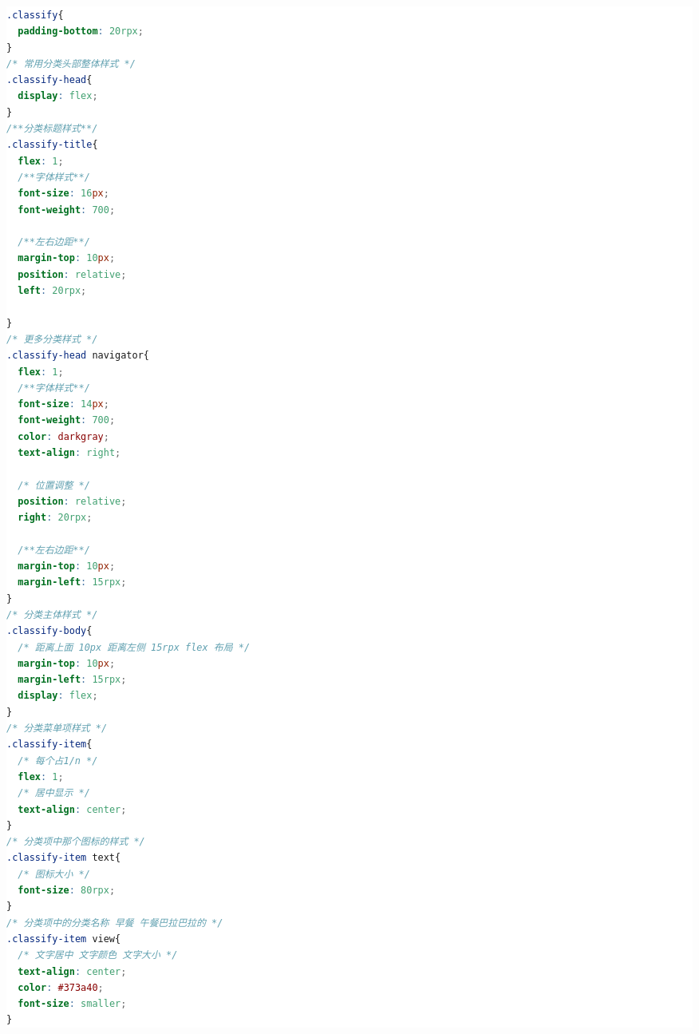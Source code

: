 ```css
.classify{
  padding-bottom: 20rpx;
}
/* 常用分类头部整体样式 */
.classify-head{
  display: flex;
}
/**分类标题样式**/
.classify-title{
  flex: 1;
  /**字体样式**/
  font-size: 16px;
  font-weight: 700;
  
  /**左右边距**/
  margin-top: 10px;
  position: relative;
  left: 20rpx;
  
}
/* 更多分类样式 */
.classify-head navigator{
  flex: 1;
  /**字体样式**/
  font-size: 14px;
  font-weight: 700;
  color: darkgray;
  text-align: right;

  /* 位置调整 */
  position: relative;
  right: 20rpx;

  /**左右边距**/
  margin-top: 10px;
  margin-left: 15rpx;
}
/* 分类主体样式 */
.classify-body{
  /* 距离上面 10px 距离左侧 15rpx flex 布局 */
  margin-top: 10px;
  margin-left: 15rpx;
  display: flex;
}
/* 分类菜单项样式 */
.classify-item{
  /* 每个占1/n */
  flex: 1;
  /* 居中显示 */
  text-align: center;
}
/* 分类项中那个图标的样式 */
.classify-item text{
  /* 图标大小 */
  font-size: 80rpx;
}
/* 分类项中的分类名称 早餐 午餐巴拉巴拉的 */
.classify-item view{
  /* 文字居中 文字颜色 文字大小 */
  text-align: center;
  color: #373a40;
  font-size: smaller;
}
```